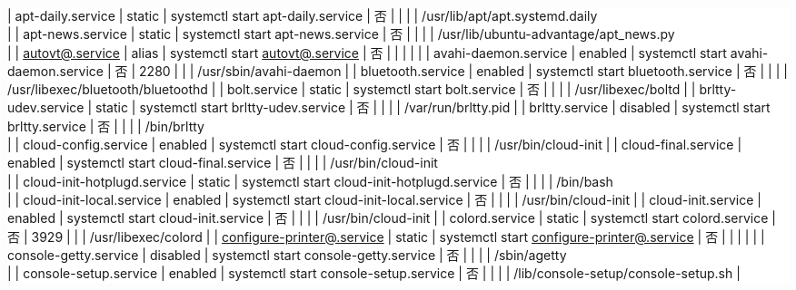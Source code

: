 | apt-daily.service                                                                     | static          | systemctl start apt-daily.service                                                                     | 否     |         |                 |                                           | /usr/lib/apt/apt.systemd.daily<br>                  |
| apt-news.service                                                                      | static          | systemctl start apt-news.service                                                                      | 否     |         |                 |                                           | /usr/lib/ubuntu-advantage/apt_news.py<br>           |
| [autovt@.service](mailto:autovt@.service)                                             | alias           | systemctl start [autovt@.service](mailto:autovt@.service)                                             | 否     |         |                 |                                           |                                                     |
| avahi-daemon.service                                                                  | enabled         | systemctl start avahi-daemon.service                                                                  | 否     | 2280    |                 |                                           | /usr/sbin/avahi-daemon                              |
| bluetooth.service                                                                     | enabled         | systemctl start bluetooth.service                                                                     | 否     |         |                 |                                           | /usr/libexec/bluetooth/bluetoothd                   |
| bolt.service                                                                          | static          | systemctl start bolt.service                                                                          | 否     |         |                 |                                           | /usr/libexec/boltd                                  |
| brltty-udev.service                                                                   | static          | systemctl start brltty-udev.service                                                                   | 否     |         |                 |                                           | /var/run/brltty.pid                                 |
| brltty.service                                                                        | disabled        | systemctl start brltty.service                                                                        | 否     |         |                 |                                           | /bin/brltty<br>                                     |
| cloud-config.service                                                                  | enabled         | systemctl start cloud-config.service                                                                  | 否     |         |                 |                                           | /usr/bin/cloud-init                                 |
| cloud-final.service                                                                   | enabled         | systemctl start cloud-final.service                                                                   | 否     |         |                 |                                           | /usr/bin/cloud-init<br>                             |
| cloud-init-hotplugd.service                                                           | static          | systemctl start cloud-init-hotplugd.service                                                           | 否     |         |                 |                                           | /bin/bash<br>                                       |
| cloud-init-local.service                                                              | enabled         | systemctl start cloud-init-local.service                                                              | 否     |         |                 |                                           | /usr/bin/cloud-init                                 |
| cloud-init.service                                                                    | enabled         | systemctl start cloud-init.service                                                                    | 否     |         |                 |                                           | /usr/bin/cloud-init                                 |
| colord.service                                                                        | static          | systemctl start colord.service                                                                        | 否     | 3929    |                 |                                           | /usr/libexec/colord                                 |
| [configure-printer@.service](mailto:configure-printer@.service)                       | static          | systemctl start [configure-printer@.service](mailto:configure-printer@.service)                       | 否     |         |                 |                                           |                                                     |
| console-getty.service                                                                 | disabled        | systemctl start console-getty.service                                                                 | 否     |         |                 |                                           | /sbin/agetty<br>                                    |
| console-setup.service                                                                 | enabled         | systemctl start console-setup.service                                                                 | 否     |         |                 |                                           | /lib/console-setup/console-setup.sh                 |